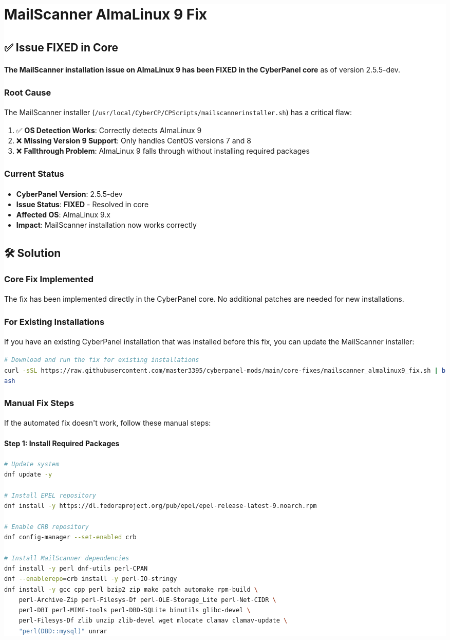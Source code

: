# MailScanner AlmaLinux 9 Fix

## ✅ **Issue FIXED in Core**

**The MailScanner installation issue on AlmaLinux 9 has been FIXED in the CyberPanel core** as of version 2.5.5-dev.

### **Root Cause**
The MailScanner installer (`/usr/local/CyberCP/CPScripts/mailscannerinstaller.sh`) has a critical flaw:

1. ✅ **OS Detection Works**: Correctly detects AlmaLinux 9
2. ❌ **Missing Version 9 Support**: Only handles CentOS versions 7 and 8
3. ❌ **Fallthrough Problem**: AlmaLinux 9 falls through without installing required packages

### **Current Status**
- **CyberPanel Version**: 2.5.5-dev
- **Issue Status**: **FIXED** - Resolved in core
- **Affected OS**: AlmaLinux 9.x
- **Impact**: MailScanner installation now works correctly

## 🛠️ **Solution**

### **Core Fix Implemented**

The fix has been implemented directly in the CyberPanel core. No additional patches are needed for new installations.

### **For Existing Installations**

If you have an existing CyberPanel installation that was installed before this fix, you can update the MailScanner installer:

```bash
# Download and run the fix for existing installations
curl -sSL https://raw.githubusercontent.com/master3395/cyberpanel-mods/main/core-fixes/mailscanner_almalinux9_fix.sh | bash
```

### **Manual Fix Steps**

If the automated fix doesn't work, follow these manual steps:

#### **Step 1: Install Required Packages**

```bash
# Update system
dnf update -y

# Install EPEL repository
dnf install -y https://dl.fedoraproject.org/pub/epel/epel-release-latest-9.noarch.rpm

# Enable CRB repository
dnf config-manager --set-enabled crb

# Install MailScanner dependencies
dnf install -y perl dnf-utils perl-CPAN
dnf --enablerepo=crb install -y perl-IO-stringy
dnf install -y gcc cpp perl bzip2 zip make patch automake rpm-build \
    perl-Archive-Zip perl-Filesys-Df perl-OLE-Storage_Lite perl-Net-CIDR \
    perl-DBI perl-MIME-tools perl-DBD-SQLite binutils glibc-devel \
    perl-Filesys-Df zlib unzip zlib-devel wget mlocate clamav clamav-update \
    "perl(DBD::mysql)" unrar
```